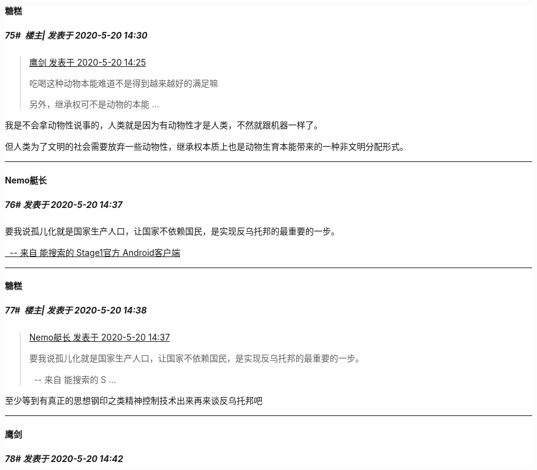 ####  糖糕  
##### 75#         楼主| 发表于 2020-5-20 14:30



<blockquote><a href="httphttps://bbs.saraba1st.com/2b/forum.php?mod=redirect&amp;goto=findpost&amp;pid=47488833&amp;ptid=1936425" target="_blank">鹰剑 发表于 2020-5-20 14:25</a>

吃喝这种动物本能难道不是得到越来越好的满足嘛

另外，继承权可不是动物的本能 ...</blockquote>
我是不会拿动物性说事的，人类就是因为有动物性才是人类，不然就跟机器一样了。

但人类为了文明的社会需要放弃一些动物性，继承权本质上也是动物生育本能带来的一种非文明分配形式。







*****

####  Nemo艇长  
##### 76#       发表于 2020-5-20 14:37




要我说孤儿化就是国家生产人口，让国家不依赖国民，是实现反乌托邦的最重要的一步。

[  -- 来自 能搜索的 Stage1官方 Android客户端](https://www.coolapk.com/apk/140634)







*****

####  糖糕  
##### 77#         楼主| 发表于 2020-5-20 14:38



<blockquote><a href="httphttps://bbs.saraba1st.com/2b/forum.php?mod=redirect&amp;goto=findpost&amp;pid=47488950&amp;ptid=1936425" target="_blank">Nemo艇长 发表于 2020-5-20 14:37</a>

要我说孤儿化就是国家生产人口，让国家不依赖国民，是实现反乌托邦的最重要的一步。


  -- 来自 能搜索的 S ...</blockquote>
至少等到有真正的思想钢印之类精神控制技术出来再来谈反乌托邦吧







*****

####  鹰剑  
##### 78#       发表于 2020-5-20 14:42

